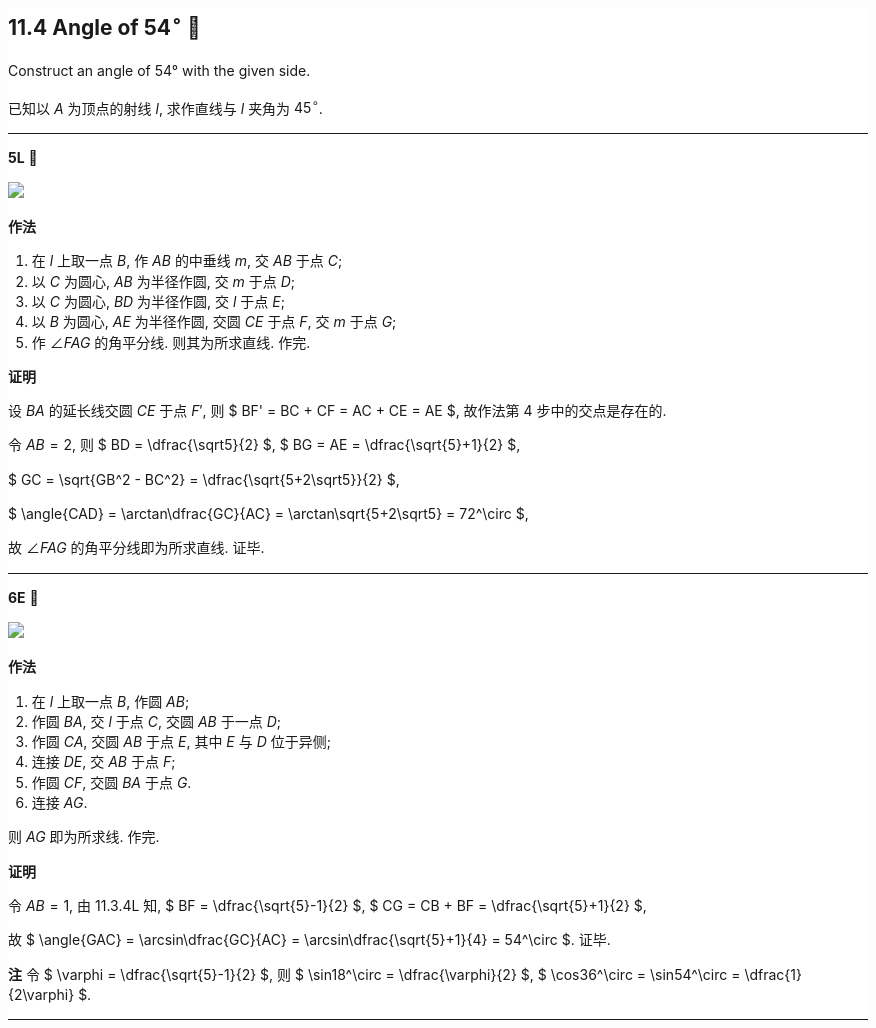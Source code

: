 ## 11.4	Angle of $54^\circ$ :crescent_moon:

Construct an angle of 54° with the given side.

已知以 $A$ 为顶点的射线 $l$, 求作直线与 $l$ 夹角为 $45^\circ$.

---

**5L** :crescent_moon:

<img src="E:/Notes/Math/几何/Euclidea/image/11.4.5L.png" width=450>

**作法**

1. 在 $l$ 上取一点 $B$, 作 $AB$ 的中垂线 $m$, 交 $AB$ 于点 $C$;
2. 以 $C$ 为圆心, $AB$ 为半径作圆, 交 $m$ 于点 $D$;
3. 以 $C$ 为圆心, $BD$ 为半径作圆, 交 $l$ 于点 $E$;
4. 以 $B$ 为圆心, $AE$ 为半径作圆, 交圆 $CE$ 于点 $F$, 交 $m$ 于点 $G$;
5. 作 $\angle{FAG}$ 的角平分线. 则其为所求直线. 作完.

**证明**

设 $BA$ 的延长线交圆 $CE$ 于点 $F'$, 则 $ BF' = BC + CF = AC + CE = AE $, 故作法第 4 步中的交点是存在的.

令 $AB=2$, 则 $ BD = \dfrac{\sqrt5}{2} $, $ BG = AE = \dfrac{\sqrt{5}+1}{2} $,

$ GC = \sqrt{GB^2 - BC^2} = \dfrac{\sqrt{5+2\sqrt5}}{2} $,

$ \angle{CAD} = \arctan\dfrac{GC}{AC} = \arctan\sqrt{5+2\sqrt5} = 72^\circ $,

故 $\angle{FAG}$ 的角平分线即为所求直线. 证毕.

---

**6E** :crescent_moon:

<img src="E:/Notes/Math/几何/Euclidea/image/11.4.6E.png" width=450>

**作法**

1. 在 $l$ 上取一点 $B$, 作圆 $AB$;
2. 作圆 $BA$, 交 $l$ 于点 $C$, 交圆 $AB$ 于一点 $D$;
3. 作圆 $CA$, 交圆 $AB$ 于点 $E$, 其中 $E$ 与 $D$ 位于异侧;
4. 连接 $DE$, 交 $AB$ 于点 $F$;
5. 作圆 $CF$, 交圆 $BA$ 于点 $G$.
6. 连接 $AG$.

则 $AG$ 即为所求线. 作完.

**证明**

令 $AB=1$, 由 11.3.4L 知, $ BF = \dfrac{\sqrt{5}-1}{2} $, $ CG = CB + BF = \dfrac{\sqrt{5}+1}{2} $,

故 $ \angle{GAC} = \arcsin\dfrac{GC}{AC} = \arcsin\dfrac{\sqrt{5}+1}{4} = 54^\circ $. 证毕.

**注**	令 $ \varphi = \dfrac{\sqrt{5}-1}{2} $, 则 $ \sin18^\circ = \dfrac{\varphi}{2} $, $ \cos36^\circ = \sin54^\circ = \dfrac{1}{2\varphi} $.

---
